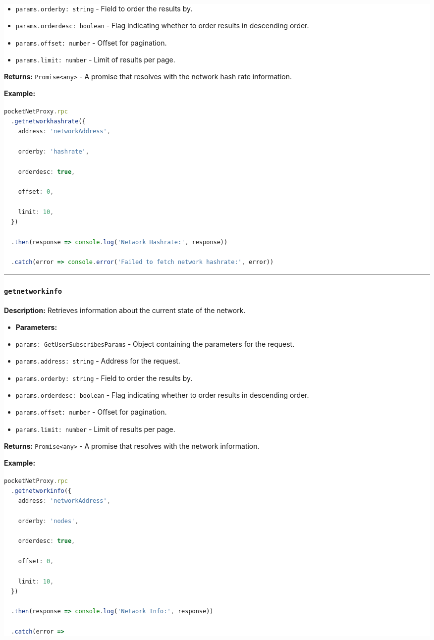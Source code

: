 - `params.orderby: string` - Field to order the results by.

- `params.orderdesc: boolean` - Flag indicating whether to order results in descending order.

- `params.offset: number` - Offset for pagination.

- `params.limit: number` - Limit of results per page.

**Returns:** `Promise<any>` - A promise that resolves with the network hash rate information.

**Example:**

```typescript
pocketNetProxy.rpc
  .getnetworkhashrate({
    address: 'networkAddress',

    orderby: 'hashrate',

    orderdesc: true,

    offset: 0,

    limit: 10,
  })

  .then(response => console.log('Network Hashrate:', response))

  .catch(error => console.error('Failed to fetch network hashrate:', error))
```

---

### `getnetworkinfo`

**Description:** Retrieves information about the current state of the network.

- **Parameters:**

- `params: GetUserSubscribesParams` - Object containing the parameters for the request.

- `params.address: string` - Address for the request.

- `params.orderby: string` - Field to order the results by.

- `params.orderdesc: boolean` - Flag indicating whether to order results in descending order.

- `params.offset: number` - Offset for pagination.

- `params.limit: number` - Limit of results per page.

**Returns:** `Promise<any>` - A promise that resolves with the network information.

**Example:**

```typescript
pocketNetProxy.rpc
  .getnetworkinfo({
    address: 'networkAddress',

    orderby: 'nodes',

    orderdesc: true,

    offset: 0,

    limit: 10,
  })

  .then(response => console.log('Network Info:', response))

  .catch(error =>
```